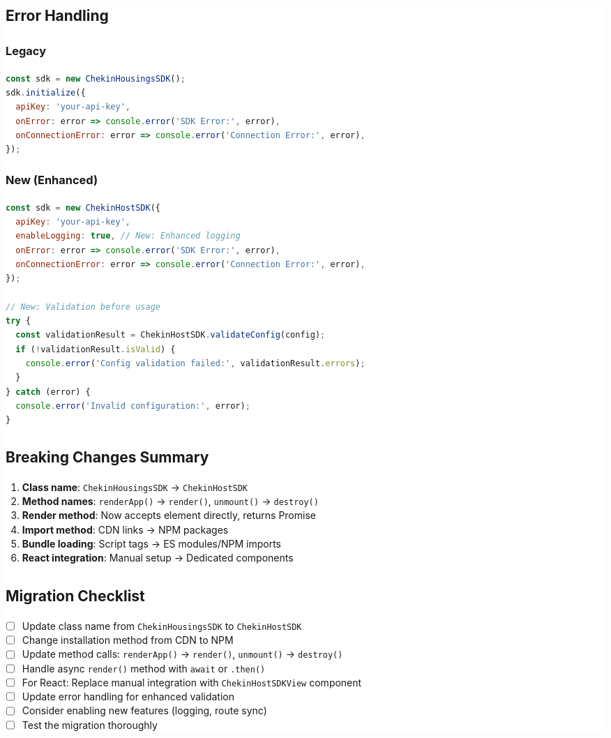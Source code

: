 ## Error Handling

### Legacy

```javascript
const sdk = new ChekinHousingsSDK();
sdk.initialize({
  apiKey: 'your-api-key',
  onError: error => console.error('SDK Error:', error),
  onConnectionError: error => console.error('Connection Error:', error),
});
```

### New (Enhanced)

```javascript
const sdk = new ChekinHostSDK({
  apiKey: 'your-api-key',
  enableLogging: true, // New: Enhanced logging
  onError: error => console.error('SDK Error:', error),
  onConnectionError: error => console.error('Connection Error:', error),
});

// New: Validation before usage
try {
  const validationResult = ChekinHostSDK.validateConfig(config);
  if (!validationResult.isValid) {
    console.error('Config validation failed:', validationResult.errors);
  }
} catch (error) {
  console.error('Invalid configuration:', error);
}
```

## Breaking Changes Summary

1. **Class name**: `ChekinHousingsSDK` → `ChekinHostSDK`
2. **Method names**: `renderApp()` → `render()`, `unmount()` → `destroy()`
3. **Render method**: Now accepts element directly, returns Promise
4. **Import method**: CDN links → NPM packages
5. **Bundle loading**: Script tags → ES modules/NPM imports
6. **React integration**: Manual setup → Dedicated components

## Migration Checklist

- [ ] Update class name from `ChekinHousingsSDK` to `ChekinHostSDK`
- [ ] Change installation method from CDN to NPM
- [ ] Update method calls: `renderApp()` → `render()`, `unmount()` → `destroy()`
- [ ] Handle async `render()` method with `await` or `.then()`
- [ ] For React: Replace manual integration with `ChekinHostSDKView` component
- [ ] Update error handling for enhanced validation
- [ ] Consider enabling new features (logging, route sync)
- [ ] Test the migration thoroughly
